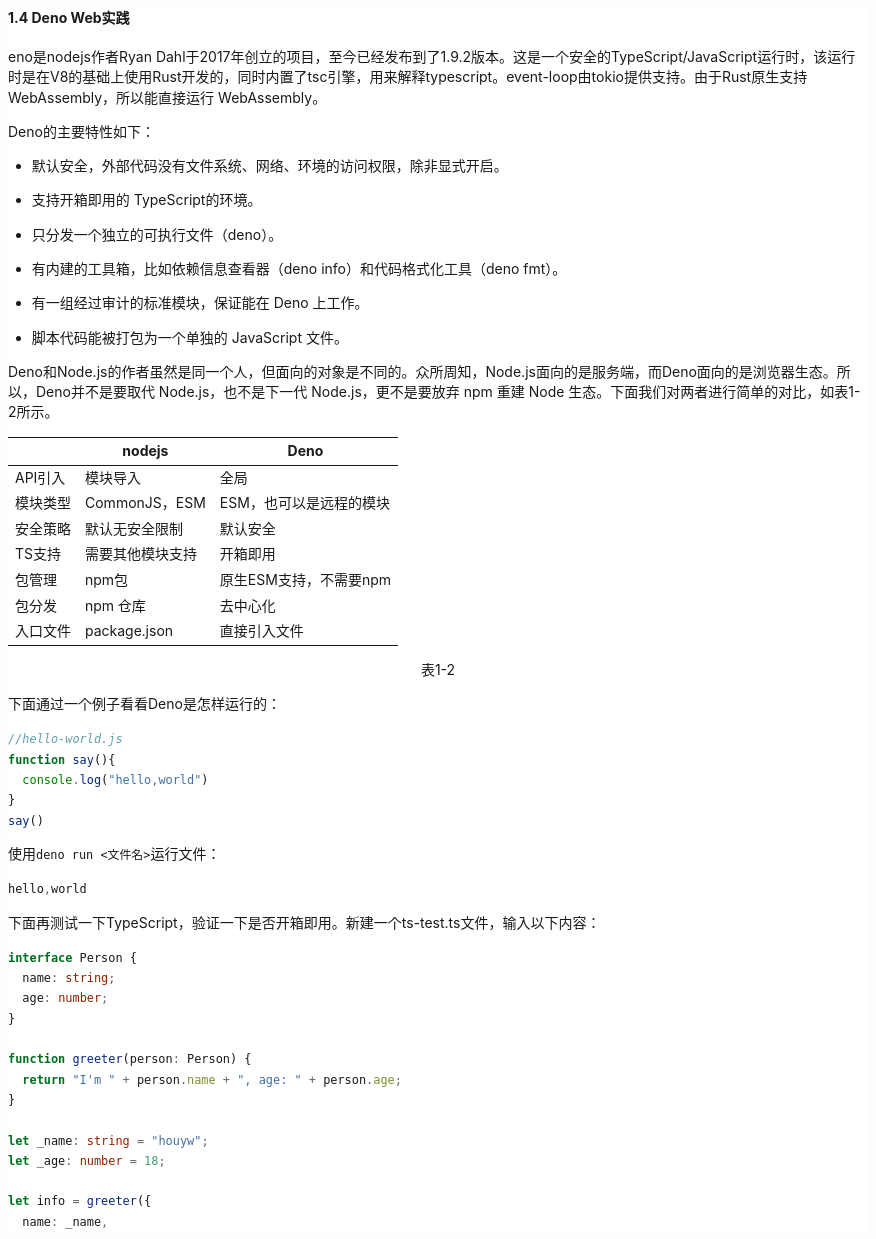 #### 1.4 Deno Web实践

 eno是nodejs作者Ryan Dahl于2017年创立的项目，至今已经发布到了1.9.2版本。这是一个安全的TypeScript/JavaScript运行时，该运行时是在V8的基础上使用Rust开发的，同时内置了tsc引擎，用来解释typescript。event-loop由tokio提供支持。由于Rust原生支持WebAssembly，所以能直接运行 WebAssembly。

Deno的主要特性如下：

- 默认安全，外部代码没有文件系统、网络、环境的访问权限，除非显式开启。

- 支持开箱即用的 TypeScript的环境。

- 只分发一个独立的可执行文件（deno）。

- 有内建的工具箱，比如依赖信息查看器（deno info）和代码格式化工具（deno fmt）。

- 有一组经过审计的标准模块，保证能在 Deno 上工作。

- 脚本代码能被打包为一个单独的 JavaScript 文件。

Deno和Node.js的作者虽然是同一个人，但面向的对象是不同的。众所周知，Node.js面向的是服务端，而Deno面向的是浏览器生态。所以，Deno并不是要取代 Node.js，也不是下一代 Node.js，更不是要放弃 npm 重建 Node 生态。下面我们对两者进行简单的对比，如表1-2所示。

|          | nodejs           | Deno                    |
| -------- | ---------------- | ----------------------- |
| API引入  | 模块导入         | 全局                    |
| 模块类型 | CommonJS，ESM    | ESM，也可以是远程的模块 |
| 安全策略 | 默认无安全限制   | 默认安全                |
| TS支持   | 需要其他模块支持 | 开箱即用                |
| 包管理   | npm包            | 原生ESM支持，不需要npm  |
| 包分发   | npm 仓库         | 去中心化                |
| 入口文件 | package.json     | 直接引入文件            |

<center>表1-2</center>

下面通过一个例子看看Deno是怎样运行的：

```js
//hello-world.js
function say(){
  console.log("hello,world")
}
say()
```

使用`deno run <文件名>`运行文件：

```js
hello,world
```

下面再测试一下TypeScript，验证一下是否开箱即用。新建一个ts-test.ts文件，输入以下内容：

```typescript
interface Person {
  name: string;
  age: number;
}

function greeter(person: Person) {
  return "I'm " + person.name + ", age: " + person.age;
}

let _name: string = "houyw";
let _age: number = 18;

let info = greeter({
  name: _name,
```